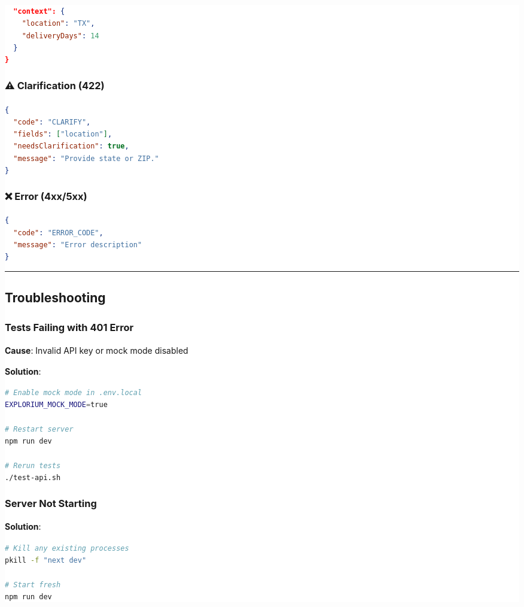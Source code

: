 ```json
  "context": {
    "location": "TX",
    "deliveryDays": 14
  }
}
```

### ⚠️ Clarification (422)
```json
{
  "code": "CLARIFY",
  "fields": ["location"],
  "needsClarification": true,
  "message": "Provide state or ZIP."
}
```

### ❌ Error (4xx/5xx)
```json
{
  "code": "ERROR_CODE",
  "message": "Error description"
}
```

---

## Troubleshooting

### Tests Failing with 401 Error
**Cause**: Invalid API key or mock mode disabled

**Solution**:
```bash
# Enable mock mode in .env.local
EXPLORIUM_MOCK_MODE=true

# Restart server
npm run dev

# Rerun tests
./test-api.sh
```

### Server Not Starting
**Solution**:
```bash
# Kill any existing processes
pkill -f "next dev"

# Start fresh
npm run dev
```
